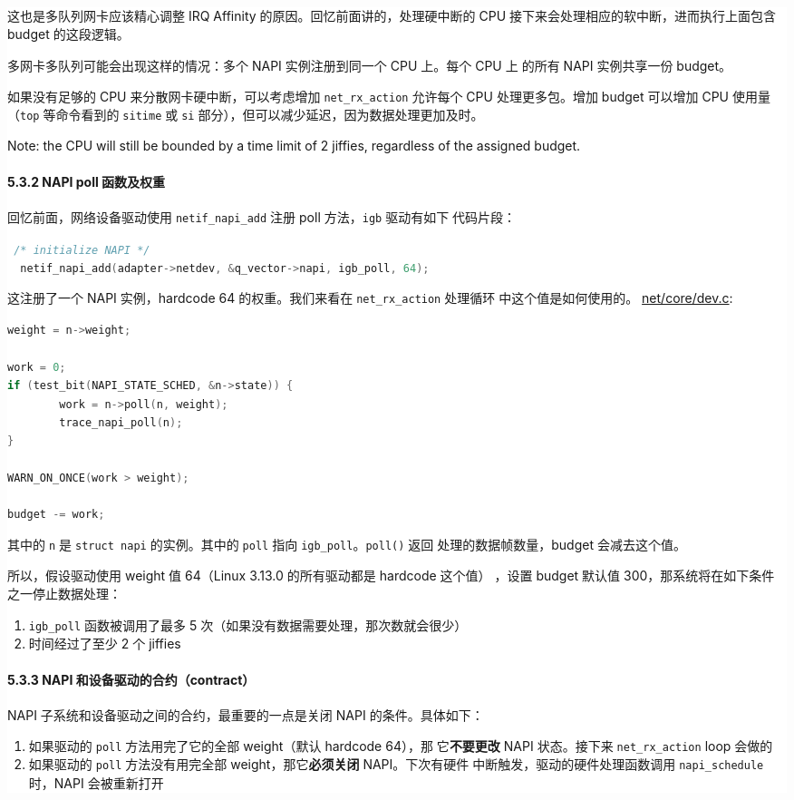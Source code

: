 这也是多队列网卡应该精心调整 IRQ Affinity 的原因。回忆前面讲的，处理硬中断的 CPU
接下来会处理相应的软中断，进而执行上面包含 budget 的这段逻辑。

多网卡多队列可能会出现这样的情况：多个 NAPI 实例注册到同一个 CPU 上。每个 CPU 上
的所有 NAPI 实例共享一份 budget。

如果没有足够的 CPU 来分散网卡硬中断，可以考虑增加 `net_rx_action` 允许每个 CPU
处理更多包。增加 budget 可以增加 CPU 使用量（`top` 等命令看到的 `sitime` 或 `si`
部分），但可以减少延迟，因为数据处理更加及时。

Note: the CPU will still be bounded by a time limit of 2 jiffies, regardless of the assigned budget.

#### 5.3.2 NAPI poll 函数及权重

回忆前面，网络设备驱动使用 `netif_napi_add` 注册 poll 方法，`igb` 驱动有如下
代码片段：

```c
 /* initialize NAPI */
  netif_napi_add(adapter->netdev, &q_vector->napi, igb_poll, 64);
```

这注册了一个 NAPI 实例，hardcode 64 的权重。我们来看在 `net_rx_action` 处理循环
中这个值是如何使用的。
[net/core/dev.c](https://github.com/torvalds/linux/blob/v3.13/net/core/dev.c#L4322-L4338):

```c
weight = n->weight;

work = 0;
if (test_bit(NAPI_STATE_SCHED, &n->state)) {
        work = n->poll(n, weight);
        trace_napi_poll(n);
}

WARN_ON_ONCE(work > weight);

budget -= work;
```

其中的 `n` 是 `struct napi` 的实例。其中的 `poll` 指向 `igb_poll`。`poll()` 返回
处理的数据帧数量，budget 会减去这个值。

所以，假设驱动使用 weight 值 64（Linux 3.13.0 的所有驱动都是 hardcode 这个值）
，设置 budget 默认值 300，那系统将在如下条件之一停止数据处理：

1. `igb_poll` 函数被调用了最多 5 次（如果没有数据需要处理，那次数就会很少）
2. 时间经过了至少 2 个 jiffies

#### 5.3.3 NAPI 和设备驱动的合约（contract）

NAPI 子系统和设备驱动之间的合约，最重要的一点是关闭 NAPI 的条件。具体如下：

1. 如果驱动的 `poll` 方法用完了它的全部 weight（默认 hardcode 64），那
   它**不要更改** NAPI 状态。接下来 `net_rx_action` loop 会做的
2. 如果驱动的 `poll` 方法没有用完全部 weight，那它**必须关闭** NAPI。下次有硬件
   中断触发，驱动的硬件处理函数调用 `napi_schedule` 时，NAPI 会被重新打开
